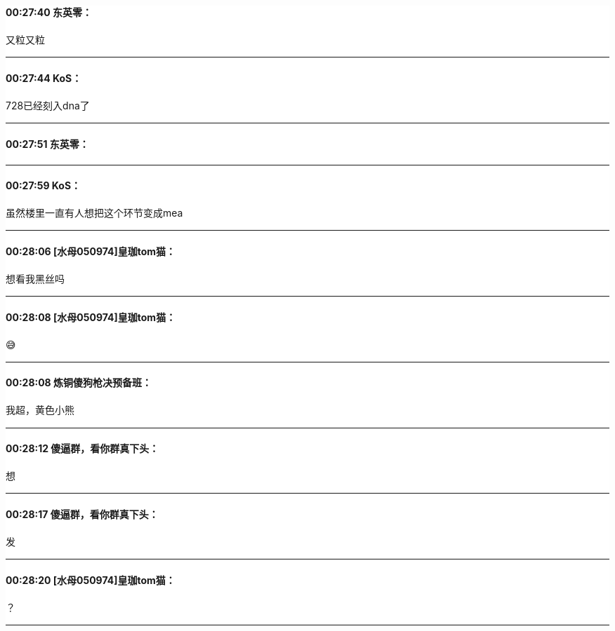 #### 00:27:40  东英零：

又粒又粒

*****

#### 00:27:44  KoS：

728已经刻入dna了

*****

#### 00:27:51  东英零：



*****

#### 00:27:59  KoS：

虽然楼里一直有人想把这个环节变成mea

*****

#### 00:28:06  [水母050974]皇珈tom猫：

想看我黑丝吗

*****

#### 00:28:08  [水母050974]皇珈tom猫：

😅

*****

#### 00:28:08  炼铜傻狗枪决预备班：

我超，黄色小熊

*****

#### 00:28:12  傻逼群，看你群真下头：

想

*****

#### 00:28:17  傻逼群，看你群真下头：

发

*****

#### 00:28:20  [水母050974]皇珈tom猫：

？

*****
